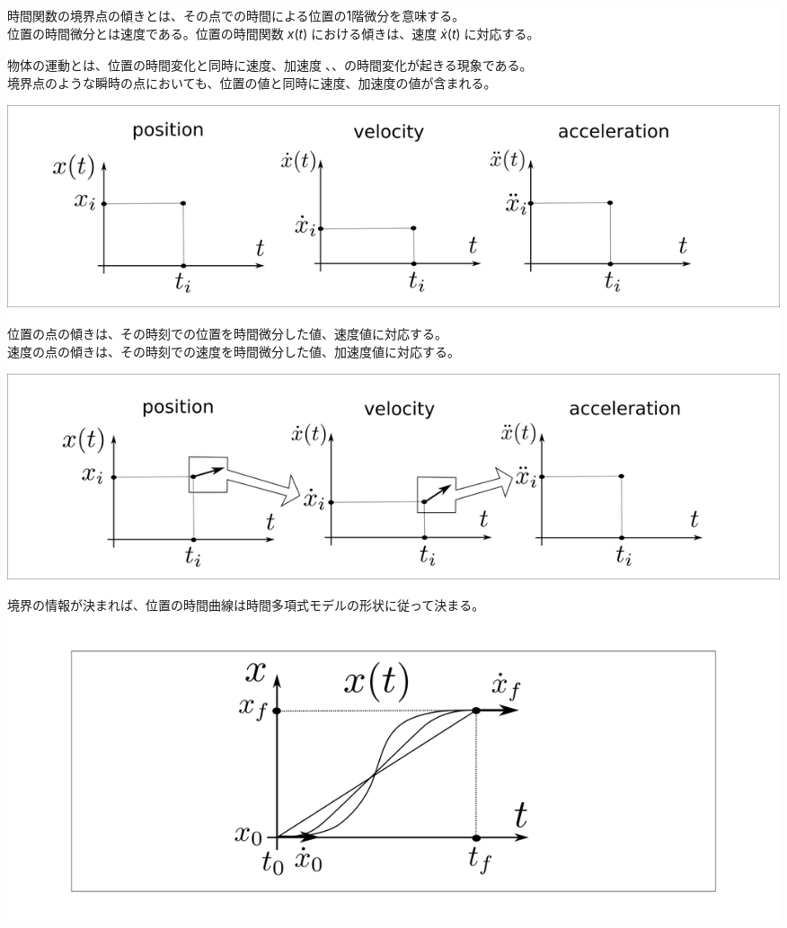 時間関数の境界点の傾きとは、その点での時間による位置の1階微分を意味する。    
位置の時間微分とは速度である。位置の時間関数 $x(t)$ における傾きは、速度 $\dot{x}(t)$ に対応する。 

<div style="page-break-before:always"></div>

物体の運動とは、位置の時間変化と同時に速度、加速度 、、の時間変化が起きる現象である。  
境界点のような瞬時の点においても、位置の値と同時に速度、加速度の値が含まれる。    

![位置・速度・加速度](Figure/png/005_time-pos-vel-acc_01.png)

位置の点の傾きは、その時刻での位置を時間微分した値、速度値に対応する。  
速度の点の傾きは、その時刻での速度を時間微分した値、加速度値に対応する。  

![位置・速度・加速度の相互関係](Figure/png/005_time-pos-vel-acc_02.png)

境界の情報が決まれば、位置の時間曲線は時間多項式モデルの形状に従って決まる。  

![多項式のモデルによって曲線が変わるイメージ](Figure/png/006_time-position_trajectory.png)
